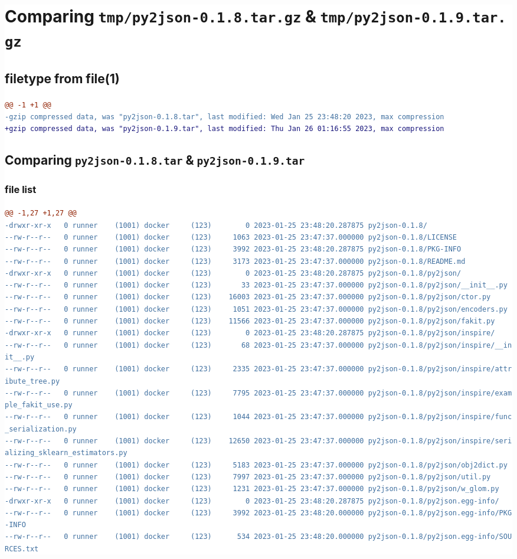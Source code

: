 # Comparing `tmp/py2json-0.1.8.tar.gz` & `tmp/py2json-0.1.9.tar.gz`

## filetype from file(1)

```diff
@@ -1 +1 @@
-gzip compressed data, was "py2json-0.1.8.tar", last modified: Wed Jan 25 23:48:20 2023, max compression
+gzip compressed data, was "py2json-0.1.9.tar", last modified: Thu Jan 26 01:16:55 2023, max compression
```

## Comparing `py2json-0.1.8.tar` & `py2json-0.1.9.tar`

### file list

```diff
@@ -1,27 +1,27 @@
-drwxr-xr-x   0 runner    (1001) docker     (123)        0 2023-01-25 23:48:20.287875 py2json-0.1.8/
--rw-r--r--   0 runner    (1001) docker     (123)     1063 2023-01-25 23:47:37.000000 py2json-0.1.8/LICENSE
--rw-r--r--   0 runner    (1001) docker     (123)     3992 2023-01-25 23:48:20.287875 py2json-0.1.8/PKG-INFO
--rw-r--r--   0 runner    (1001) docker     (123)     3173 2023-01-25 23:47:37.000000 py2json-0.1.8/README.md
-drwxr-xr-x   0 runner    (1001) docker     (123)        0 2023-01-25 23:48:20.287875 py2json-0.1.8/py2json/
--rw-r--r--   0 runner    (1001) docker     (123)       33 2023-01-25 23:47:37.000000 py2json-0.1.8/py2json/__init__.py
--rw-r--r--   0 runner    (1001) docker     (123)    16003 2023-01-25 23:47:37.000000 py2json-0.1.8/py2json/ctor.py
--rw-r--r--   0 runner    (1001) docker     (123)     1051 2023-01-25 23:47:37.000000 py2json-0.1.8/py2json/encoders.py
--rw-r--r--   0 runner    (1001) docker     (123)    11566 2023-01-25 23:47:37.000000 py2json-0.1.8/py2json/fakit.py
-drwxr-xr-x   0 runner    (1001) docker     (123)        0 2023-01-25 23:48:20.287875 py2json-0.1.8/py2json/inspire/
--rw-r--r--   0 runner    (1001) docker     (123)       68 2023-01-25 23:47:37.000000 py2json-0.1.8/py2json/inspire/__init__.py
--rw-r--r--   0 runner    (1001) docker     (123)     2335 2023-01-25 23:47:37.000000 py2json-0.1.8/py2json/inspire/attribute_tree.py
--rw-r--r--   0 runner    (1001) docker     (123)     7795 2023-01-25 23:47:37.000000 py2json-0.1.8/py2json/inspire/example_fakit_use.py
--rw-r--r--   0 runner    (1001) docker     (123)     1044 2023-01-25 23:47:37.000000 py2json-0.1.8/py2json/inspire/func_serialization.py
--rw-r--r--   0 runner    (1001) docker     (123)    12650 2023-01-25 23:47:37.000000 py2json-0.1.8/py2json/inspire/serializing_sklearn_estimators.py
--rw-r--r--   0 runner    (1001) docker     (123)     5183 2023-01-25 23:47:37.000000 py2json-0.1.8/py2json/obj2dict.py
--rw-r--r--   0 runner    (1001) docker     (123)     7997 2023-01-25 23:47:37.000000 py2json-0.1.8/py2json/util.py
--rw-r--r--   0 runner    (1001) docker     (123)     1231 2023-01-25 23:47:37.000000 py2json-0.1.8/py2json/w_glom.py
-drwxr-xr-x   0 runner    (1001) docker     (123)        0 2023-01-25 23:48:20.287875 py2json-0.1.8/py2json.egg-info/
--rw-r--r--   0 runner    (1001) docker     (123)     3992 2023-01-25 23:48:20.000000 py2json-0.1.8/py2json.egg-info/PKG-INFO
--rw-r--r--   0 runner    (1001) docker     (123)      534 2023-01-25 23:48:20.000000 py2json-0.1.8/py2json.egg-info/SOURCES.txt
```